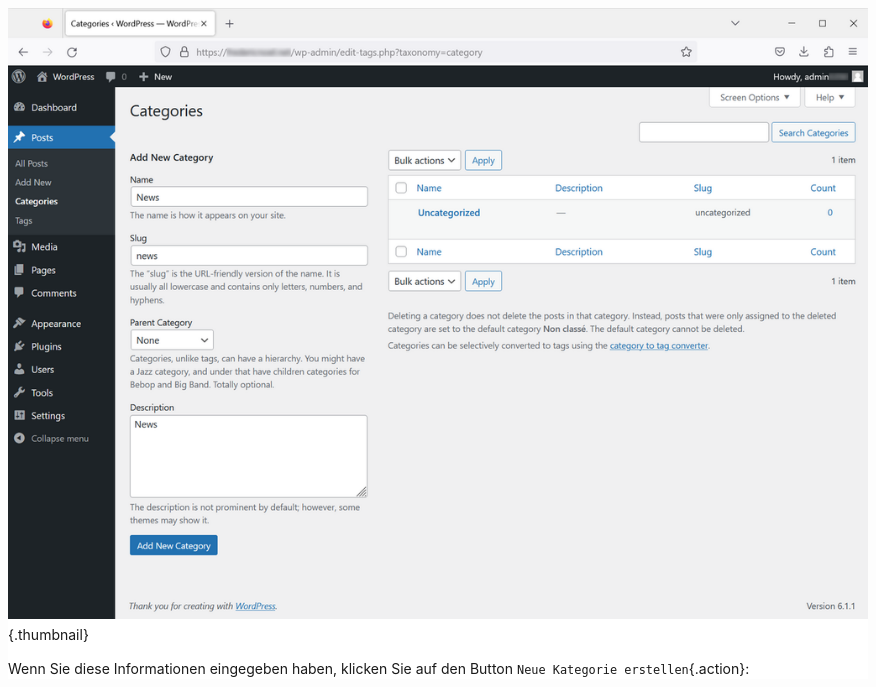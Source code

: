 ![WordPress - Categories filled](images/categories-2.png){.thumbnail}

Wenn Sie diese Informationen eingegeben haben, klicken Sie auf den Button `Neue Kategorie erstellen`{.action}:
